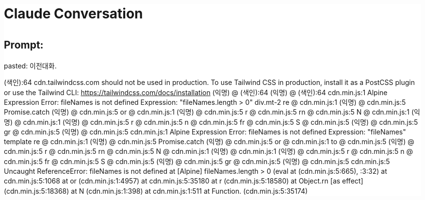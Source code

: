 # Claude Conversation

## Prompt:
pasted: 이전대화.

(색인):64  cdn.tailwindcss.com should not be used in production. To use Tailwind CSS in production, install it as a PostCSS plugin or use the Tailwind CLI: https://tailwindcss.com/docs/installation
(익명) @ (색인):64
(익명) @ (색인):64
cdn.min.js:1  Alpine Expression Error: fileNames is not defined
Expression: "fileNames.length > 0"
 div.mt-2
re @ cdn.min.js:1
(익명) @ cdn.min.js:5
Promise.catch
(익명) @ cdn.min.js:5
or @ cdn.min.js:1
(익명) @ cdn.min.js:5
r @ cdn.min.js:5
rn @ cdn.min.js:5
N @ cdn.min.js:1
(익명) @ cdn.min.js:1
(익명) @ cdn.min.js:5
r @ cdn.min.js:5
n @ cdn.min.js:5
fr @ cdn.min.js:5
S @ cdn.min.js:5
(익명) @ cdn.min.js:5
gr @ cdn.min.js:5
(익명) @ cdn.min.js:5
cdn.min.js:1  Alpine Expression Error: fileNames is not defined
Expression: "fileNames"
 template
re @ cdn.min.js:1
(익명) @ cdn.min.js:5
Promise.catch
(익명) @ cdn.min.js:5
or @ cdn.min.js:1
to @ cdn.min.js:5
(익명) @ cdn.min.js:5
r @ cdn.min.js:5
rn @ cdn.min.js:5
N @ cdn.min.js:1
(익명) @ cdn.min.js:1
(익명) @ cdn.min.js:5
r @ cdn.min.js:5
n @ cdn.min.js:5
fr @ cdn.min.js:5
S @ cdn.min.js:5
(익명) @ cdn.min.js:5
gr @ cdn.min.js:5
(익명) @ cdn.min.js:5
cdn.min.js:5  Uncaught ReferenceError: fileNames is not defined
    at [Alpine] fileNames.length > 0 (eval at <anonymous> (cdn.min.js:5:665), <anonymous>:3:32)
    at cdn.min.js:5:1068
    at or (cdn.min.js:1:4957)
    at cdn.min.js:5:35180
    at r (cdn.min.js:5:18580)
    at Object.rn [as effect] (cdn.min.js:5:18368)
    at N (cdn.min.js:1:398)
    at cdn.min.js:1:511
    at Function.<anonymous> (cdn.min.js:5:35174)